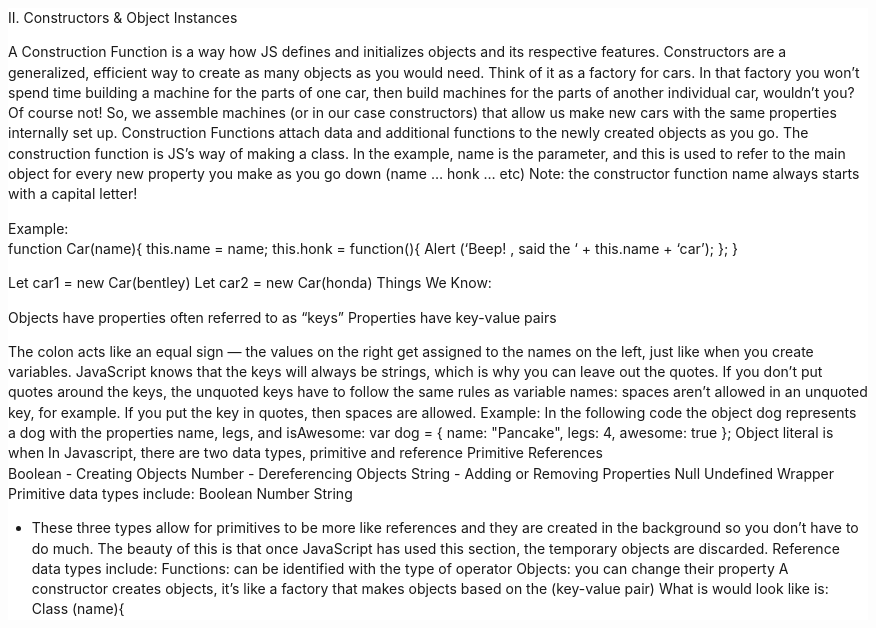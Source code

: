 
II. Constructors & Object Instances

A Construction Function is a way how JS defines and initializes objects and its respective features.
Constructors are a generalized, efficient way to create as many objects as you would need.
Think of it as a factory for cars. In that factory you won’t spend time building a machine for the parts of one car, then build machines for the parts of another individual car, wouldn’t you?
Of course not! So, we assemble machines (or in our case constructors) that allow us make new cars with the same properties internally set up.
Construction Functions attach data and additional functions to the newly created objects as you go.
The construction function is JS’s way of making a class.
In the example, name is the parameter, and this is used to refer to the main object for every new property you make as you go down (name … honk … etc)
Note: the constructor function name always starts with a capital letter!

Example: 	
function Car(name){
	this.name = name;
	this.honk = function(){
Alert (‘Beep! , said the ‘ + this.name + ‘car’);
};
}

Let car1 = new Car(bentley)
Let car2 = new Car(honda)
Things We Know:

Objects have properties often referred to as “keys”
Properties have key-value pairs

The colon acts like an equal sign — the values on the right get assigned to the names on the left, just like when you create variables.
JavaScript knows that the keys will always be strings, which is why you can leave out the quotes. If you don’t put quotes around the keys, the unquoted keys have to follow the same rules as variable names: spaces aren’t allowed in an unquoted key, for example. If you put the key in quotes, then spaces are allowed.
Example:
In the following code the object dog represents a dog with the properties name, legs, and isAwesome:
var dog = { name: "Pancake",
legs: 4,
awesome: true
};
Object literal is when
In Javascript, there are two data types, primitive and reference
Primitive 					References		
Boolean 				-   Creating Objects
Number 				-   Dereferencing Objects
String 				-   Adding or Removing Properties
Null
Undefined
Wrapper Primitive data types include:
Boolean
Number
String
* These three types allow for primitives to be more like references and they are created in the background so you don’t have to do much. The beauty of this is that once JavaScript has used this section, the temporary objects are discarded.
Reference data types include:
Functions: can be identified with the type of operator
Objects: you can change their property
A constructor creates objects, it’s like a factory that makes objects based on the (key-value pair)
		What is would look like is:
		Class (name){
